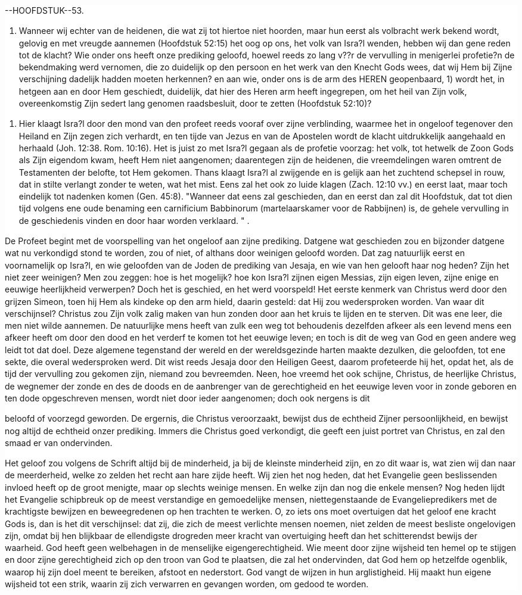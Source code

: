 --HOOFDSTUK--53.

1. Wanneer wij echter van de heidenen, die wat zij tot hiertoe niet hoorden, maar hun eerst als volbracht werk bekend wordt, gelovig en met vreugde aannemen (Hoofdstuk 52:15) het oog op ons, het volk van Isra?l wenden, hebben wij dan gene reden tot de klacht? Wie onder ons heeft  onze  prediking  geloofd,  hoewel  reeds  zo  lang  v??r  de  vervulling  in  menigerlei profetie?n de bekendmaking werd vernomen, die zo duidelijk op den persoon en het werk van den  Knecht  Gods  wees,  dat  wij  Hem  bij  Zijne  verschijning  dadelijk  hadden  moeten herkennen? en aan wie, onder ons is de arm des HEREN geopenbaard, 1) wordt  het, in hetgeen aan en door Hem geschiedt, duidelijk, dat hier des Heren arm heeft ingegrepen, om het heil van Zijn volk, overeenkomstig Zijn sedert lang genomen raadsbesluit, door te zetten (Hoofdstuk 52:10)?

1) Hier klaagt Isra?l door den mond van den profeet reeds vooraf over zijne verblinding, waarmee het in ongeloof tegenover den Heiland en Zijn zegen zich verhardt, en ten tijde van Jezus en van de Apostelen wordt de klacht uitdrukkelijk aangehaald en herhaald (Joh. 12:38. Rom. 10:16). Het is juist zo met Isra?l gegaan als de profetie voorzag: het volk, tot hetwelk de Zoon  Gods  als  Zijn  eigendom  kwam,  heeft  Hem  niet  aangenomen;  daarentegen  zijn  de heidenen, die vreemdelingen waren omtrent de Testamenten der belofte, tot Hem gekomen. Thans klaagt Isra?l al zwijgende en is gelijk aan het zuchtend schepsel in rouw, dat in stilte verlangt zonder te weten, wat het mist. Eens zal het ook zo luide klagen (Zach. 12:10 vv.) en eerst  laat,  maar  toch  eindelijk  tot  nadenken  komen  (Gen.  45:8).  "Wanneer  dat  eens  zal geschieden, dan en eerst dan zal dit Hoofdstuk, dat tot dien tijd volgens ene oude benaming een carnificium Babbinorum (martelaarskamer voor de Rabbijnen) is, de gehele vervulling in de geschiedenis vinden en door haar worden verklaard. " .

De Profeet begint met de voorspelling van het  ongeloof aan zijne prediking. Datgene wat geschieden zou en bijzonder datgene wat nu verkondigd stond te worden, zou of niet, of althans door weinigen geloofd worden. Dat zag natuurlijk eerst en voornamelijk op Isra?l, en wie geloofden van de Joden de prediking van Jesaja, en wie van hen gelooft haar nog heden? Zijn het niet zeer weinigen? Men zou zeggen: hoe is het mogelijk? hoe kon Isra?l zijnen eigen Messias,  zijn  eigen  leven,  zijne  enige  en  eeuwige  heerlijkheid  verwerpen?  Doch  het  is geschied, en het werd voorspeld! Het eerste kenmerk van Christus werd door den grijzen Simeon, toen hij Hem als kindeke op den arm hield, daarin gesteld: dat Hij zou wedersproken worden. Van waar dit verschijnsel? Christus zou Zijn volk zalig maken van hun zonden door aan het kruis te lijden en te sterven. Dit was ene leer, die men niet wilde aannemen. De natuurlijke mens heeft van zulk een weg tot behoudenis dezelfden afkeer als een levend mens een afkeer heeft om door den dood en het verderf te komen tot het eeuwige leven; en toch is dit de weg van God en geen andere weg leidt tot dat doel. Deze algemene tegenstand der wereld en der wereldsgezinde harten maakte dezulken, die geloofden, tot ene sekte, die overal wedersproken werd. Dit wist reeds Jesaja door den Heiligen Geest, daarom profeteerde hij het, opdat het, als de tijd der vervulling zou gekomen zijn, niemand zou bevreemden. Neen, hoe vreemd het ook schijne, Christus, de heerlijke Christus, de wegnemer der zonde en des de doods en de aanbrenger van de gerechtigheid en het eeuwige leven voor in zonde geboren en ten dode opgeschreven mensen, wordt niet door ieder aangenomen; doch ook nergens is dit

beloofd of voorzegd geworden. De ergernis, die Christus veroorzaakt, bewijst dus de echtheid Zijner persoonlijkheid, en bewijst nog altijd de echtheid onzer prediking. Immers die Christus goed  verkondigt,  die  geeft  een  juist  portret  van  Christus,  en  zal  den  smaad  er  van ondervinden.

Het geloof zou volgens de Schrift altijd bij de minderheid, ja bij de kleinste minderheid zijn, en zo dit waar is, wat zien wij dan naar de meerderheid, welke zo zelden het recht aan hare zijde heeft. Wij zien het nog heden, dat het Evangelie geen beslissenden invloed heeft op de groot menigte, maar op slechts weinige mensen. En welke zijn dan nog die enkele mensen? Nog heden lijdt het Evangelie schipbreuk op de meest verstandige en gemoedelijke mensen, niettegenstaande de Evangeliepredikers met  de krachtigste bewijzen en beweegredenen op hen trachten te werken. O, zo iets ons moet overtuigen dat het geloof ene kracht Gods is, dan is het dit verschijnsel: dat zij, die zich de meest verlichte mensen noemen, niet zelden de meest besliste ongelovigen zijn, omdat bij hen blijkbaar de ellendigste drogreden meer kracht van overtuiging heeft dan het schitterendst bewijs der waarheid. God heeft geen welbehagen in de menselijke eigengerechtigheid. Wie meent door zijne wijsheid ten hemel op te stijgen en door zijne gerechtigheid zich op den troon van God te plaatsen, die zal het ondervinden, dat God hem op hetzelfde ogenblik, waarop hij zijn doel meent te bereiken, afstoot en nederstort. God vangt de wijzen in hun arglistigheid. Hij maakt hun eigene wijsheid tot een strik, waarin zij zich verwarren en gevangen worden, om gedood te worden.
